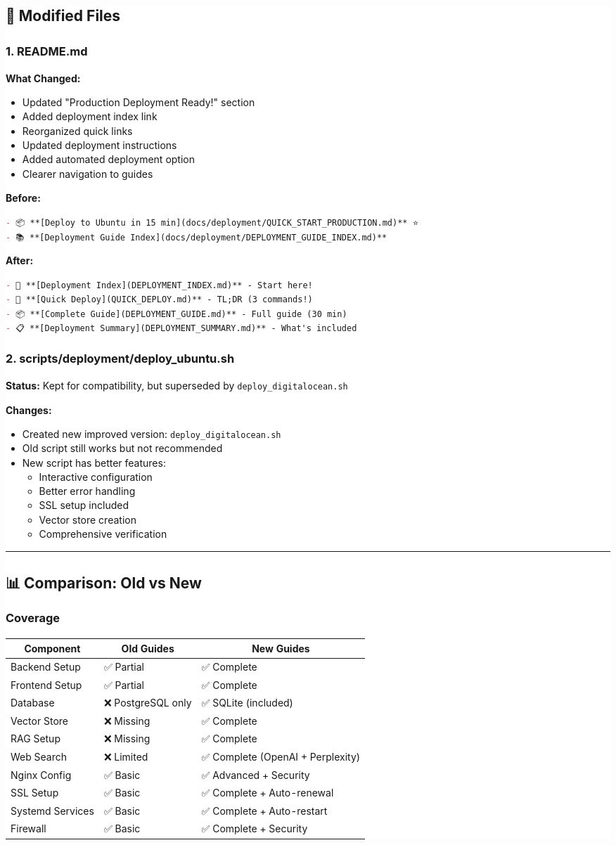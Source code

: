 
## 🔄 Modified Files

### 1. README.md
**What Changed:**
- Updated "Production Deployment Ready!" section
- Added deployment index link
- Reorganized quick links
- Updated deployment instructions
- Added automated deployment option
- Clearer navigation to guides

**Before:**
```markdown
- 📦 **[Deploy to Ubuntu in 15 min](docs/deployment/QUICK_START_PRODUCTION.md)** ⭐ 
- 📚 **[Deployment Guide Index](docs/deployment/DEPLOYMENT_GUIDE_INDEX.md)**
```

**After:**
```markdown
- 📑 **[Deployment Index](DEPLOYMENT_INDEX.md)** - Start here!
- 🚀 **[Quick Deploy](QUICK_DEPLOY.md)** - TL;DR (3 commands!)
- 📦 **[Complete Guide](DEPLOYMENT_GUIDE.md)** - Full guide (30 min)
- 📋 **[Deployment Summary](DEPLOYMENT_SUMMARY.md)** - What's included
```

### 2. scripts/deployment/deploy_ubuntu.sh
**Status:** Kept for compatibility, but superseded by `deploy_digitalocean.sh`

**Changes:**
- Created new improved version: `deploy_digitalocean.sh`
- Old script still works but not recommended
- New script has better features:
  - Interactive configuration
  - Better error handling
  - SSL setup included
  - Vector store creation
  - Comprehensive verification

---

## 📊 Comparison: Old vs New

### Coverage

| Component | Old Guides | New Guides |
|-----------|------------|------------|
| Backend Setup | ✅ Partial | ✅ Complete |
| Frontend Setup | ✅ Partial | ✅ Complete |
| Database | ❌ PostgreSQL only | ✅ SQLite (included) |
| Vector Store | ❌ Missing | ✅ Complete |
| RAG Setup | ❌ Missing | ✅ Complete |
| Web Search | ❌ Limited | ✅ Complete (OpenAI + Perplexity) |
| Nginx Config | ✅ Basic | ✅ Advanced + Security |
| SSL Setup | ✅ Basic | ✅ Complete + Auto-renewal |
| Systemd Services | ✅ Basic | ✅ Complete + Auto-restart |
| Firewall | ✅ Basic | ✅ Complete + Security |